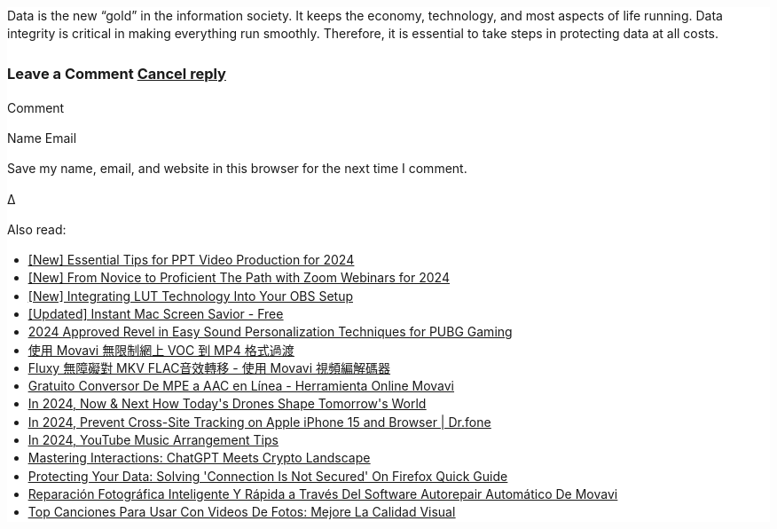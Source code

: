 Data is the new “gold” in the information society. It keeps the economy, technology, and most aspects of life running. Data integrity is critical in making everything run smoothly. Therefore, it is essential to take steps in protecting data at all costs.

### Leave a Comment [Cancel reply](https://tools.techidaily.com/malwarefox/products/)

Comment

Name Email 

Save my name, email, and website in this browser for the next time I comment.

Δ

<ins class="adsbygoogle"
     style="display:block"
     data-ad-format="autorelaxed"
     data-ad-client="ca-pub-7571918770474297"
     data-ad-slot="1223367746"></ins>

<ins class="adsbygoogle"
     style="display:block"
     data-ad-client="ca-pub-7571918770474297"
     data-ad-slot="8358498916"
     data-ad-format="auto"
     data-full-width-responsive="true"></ins>

<span class="atpl-alsoreadstyle">Also read:</span>
<div><ul>
<li><a href="https://screen-sharing-recording.techidaily.com/new-essential-tips-for-ppt-video-production-for-2024/"><u>[New] Essential Tips for PPT Video Production for 2024</u></a></li>
<li><a href="https://desktop-recording.techidaily.com/new-from-novice-to-proficient-the-path-with-zoom-webinars-for-2024/"><u>[New] From Novice to Proficient The Path with Zoom Webinars for 2024</u></a></li>
<li><a href="https://fox-friendly.techidaily.com/new-integrating-lut-technology-into-your-obs-setup/"><u>[New] Integrating LUT Technology Into Your OBS Setup</u></a></li>
<li><a href="https://on-screen-recording.techidaily.com/updated-instant-mac-screen-savior-free/"><u>[Updated] Instant Mac Screen Savior - Free</u></a></li>
<li><a href="https://extra-approaches.techidaily.com/2024-approved-revel-in-easy-sound-personalization-techniques-for-pubg-gaming/"><u>2024 Approved Revel in Easy Sound Personalization Techniques for PUBG Gaming</u></a></li>
<li><a href="https://win-docs.techidaily.com/1726223809677-movavi-voc-mp4/"><u>使用 Movavi 無限制網上 VOC 到 MP4 格式過渡</u></a></li>
<li><a href="https://win-docs.techidaily.com/fluxy-mkv-flac-movavi/"><u>Fluxy 無障礙對 MKV FLAC音效轉移 - 使用 Movavi 視頻編解碼器</u></a></li>
<li><a href="https://win-docs.techidaily.com/gratuito-conversor-de-mpe-a-aac-en-linea-herramienta-online-movavi/"><u>Gratuito Conversor De MPE a AAC en Línea - Herramienta Online Movavi</u></a></li>
<li><a href="https://extra-support.techidaily.com/in-2024-now-and-next-how-todays-drones-shape-tomorrows-world/"><u>In 2024, Now & Next How Today's Drones Shape Tomorrow's World</u></a></li>
<li><a href="https://phone-solutions.techidaily.com/in-2024-prevent-cross-site-tracking-on-apple-iphone-15-and-browser-drfone-by-drfone-virtual-ios/"><u>In 2024, Prevent Cross-Site Tracking on Apple iPhone 15 and Browser | Dr.fone</u></a></li>
<li><a href="https://youtube-zero.techidaily.com/24-youtube-music-arrangement-tips/"><u>In 2024, YouTube Music Arrangement Tips</u></a></li>
<li><a href="https://youtube-help.techidaily.com/mastering-interactions-chatgpt-meets-crypto-landscape/"><u>Mastering Interactions: ChatGPT Meets Crypto Landscape</u></a></li>
<li><a href="https://common-error.techidaily.com/protecting-your-data-solving-connection-is-not-secured-on-firefox-quick-guide/"><u>Protecting Your Data: Solving 'Connection Is Not Secured' On Firefox Quick Guide</u></a></li>
<li><a href="https://win-docs.techidaily.com/reparacion-fotografica-inteligente-y-rapida-a-traves-del-software-autorepair-automatico-de-movavi/"><u>Reparación Fotográfica Inteligente Y Rápida a Través Del Software Autorepair Automático De Movavi</u></a></li>
<li><a href="https://win-docs.techidaily.com/top-canciones-para-usar-con-videos-de-fotos-mejore-la-calidad-visual/"><u>Top Canciones Para Usar Con Videos De Fotos: Mejore La Calidad Visual</u></a></li>